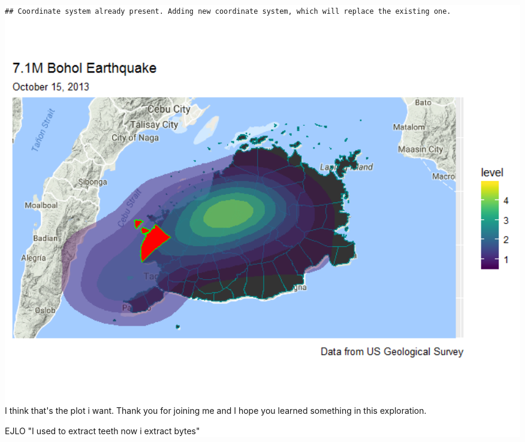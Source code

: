 ```
## Coordinate system already present. Adding new coordinate system, which will replace the existing one.
```

<img src="index_files/figure-html/unnamed-chunk-26-1.png" width="150%" />

I think that's the plot i want.  Thank you for joining me  and I hope you learned something in this exploration.

EJLO
"I used to extract teeth now i extract bytes"



